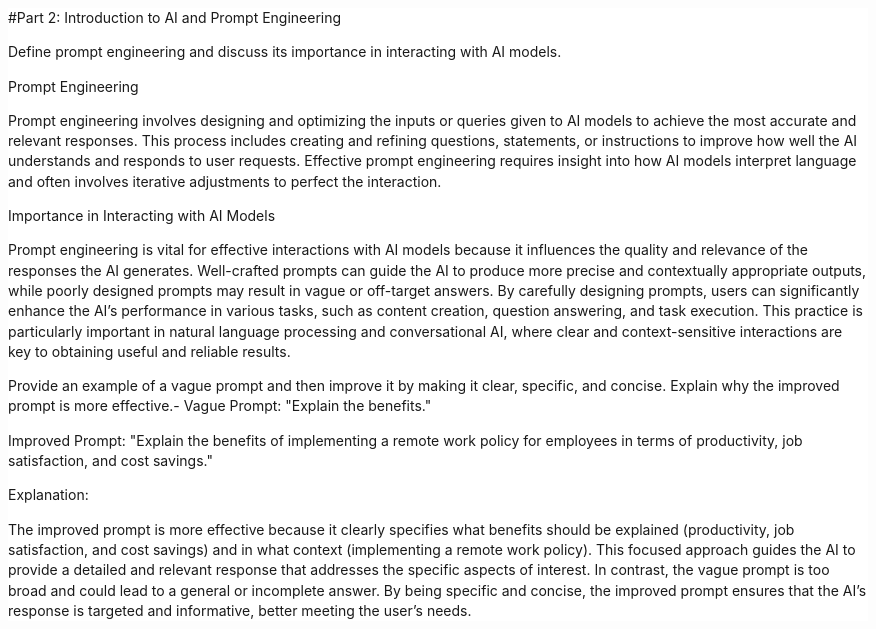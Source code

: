 

#Part 2: Introduction to AI and Prompt Engineering


Define prompt engineering and discuss its importance in interacting with AI models.

Prompt Engineering

Prompt engineering involves designing and optimizing the inputs or queries given to AI models to achieve the most accurate and relevant responses. This process includes creating and refining questions, statements, or instructions to improve how well the AI understands and responds to user requests. Effective prompt engineering requires insight into how AI models interpret language and often involves iterative adjustments to perfect the interaction.

Importance in Interacting with AI Models

Prompt engineering is vital for effective interactions with AI models because it influences the quality and relevance of the responses the AI generates. Well-crafted prompts can guide the AI to produce more precise and contextually appropriate outputs, while poorly designed prompts may result in vague or off-target answers. By carefully designing prompts, users can significantly enhance the AI’s performance in various tasks, such as content creation, question answering, and task execution. This practice is particularly important in natural language processing and conversational AI, where clear and context-sensitive interactions are key to obtaining useful and reliable results.

Provide an example of a vague prompt and then improve it by making it clear, specific, and concise. Explain why the improved prompt is more effective.-
Vague Prompt:
"Explain the benefits."

Improved Prompt:
"Explain the benefits of implementing a remote work policy for employees in terms of productivity, job satisfaction, and cost savings."

Explanation:

The improved prompt is more effective because it clearly specifies what benefits should be explained (productivity, job satisfaction, and cost savings) and in what context (implementing a remote work policy). This focused approach guides the AI to provide a detailed and relevant response that addresses the specific aspects of interest. In contrast, the vague prompt is too broad and could lead to a general or incomplete answer. By being specific and concise, the improved prompt ensures that the AI’s response is targeted and informative, better meeting the user’s needs.
